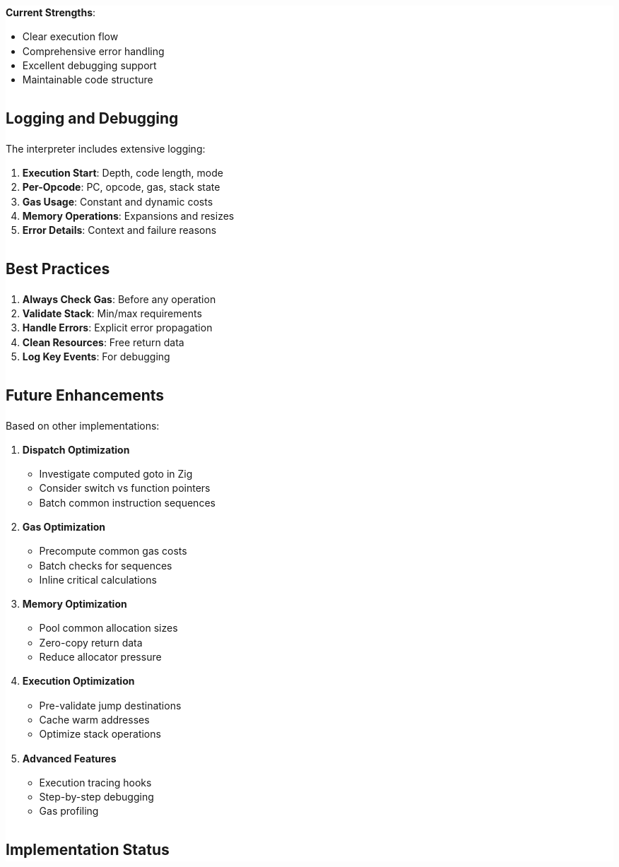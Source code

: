 **Current Strengths**:
- Clear execution flow
- Comprehensive error handling
- Excellent debugging support
- Maintainable code structure

## Logging and Debugging

The interpreter includes extensive logging:

1. **Execution Start**: Depth, code length, mode
2. **Per-Opcode**: PC, opcode, gas, stack state
3. **Gas Usage**: Constant and dynamic costs
4. **Memory Operations**: Expansions and resizes
5. **Error Details**: Context and failure reasons

## Best Practices

1. **Always Check Gas**: Before any operation
2. **Validate Stack**: Min/max requirements
3. **Handle Errors**: Explicit error propagation
4. **Clean Resources**: Free return data
5. **Log Key Events**: For debugging

## Future Enhancements

Based on other implementations:

1. **Dispatch Optimization**
   - Investigate computed goto in Zig
   - Consider switch vs function pointers
   - Batch common instruction sequences

2. **Gas Optimization**
   - Precompute common gas costs
   - Batch checks for sequences
   - Inline critical calculations

3. **Memory Optimization**
   - Pool common allocation sizes
   - Zero-copy return data
   - Reduce allocator pressure

4. **Execution Optimization**
   - Pre-validate jump destinations
   - Cache warm addresses
   - Optimize stack operations

5. **Advanced Features**
   - Execution tracing hooks
   - Step-by-step debugging
   - Gas profiling

## Implementation Status
